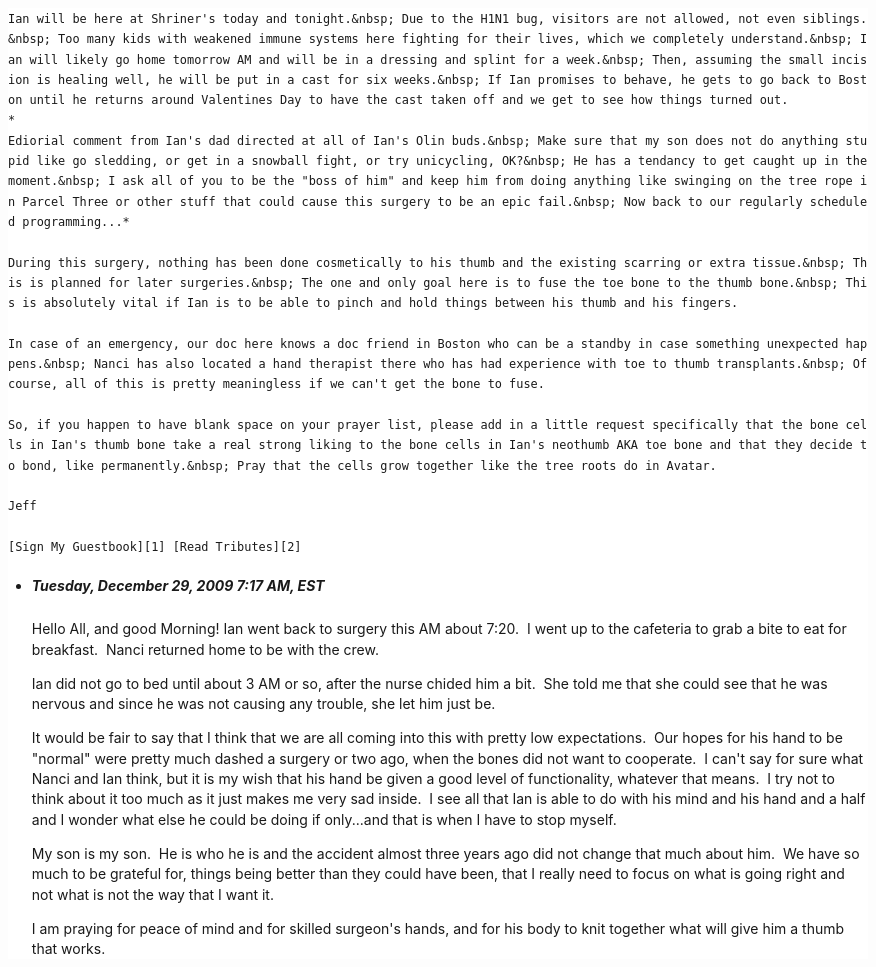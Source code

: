     Ian will be here at Shriner's today and tonight.&nbsp; Due to the H1N1 bug, visitors are not allowed, not even siblings.&nbsp; Too many kids with weakened immune systems here fighting for their lives, which we completely understand.&nbsp; Ian will likely go home tomorrow AM and will be in a dressing and splint for a week.&nbsp; Then, assuming the small incision is healing well, he will be put in a cast for six weeks.&nbsp; If Ian promises to behave, he gets to go back to Boston until he returns around Valentines Day to have the cast taken off and we get to see how things turned out.  
    *  
    Ediorial comment from Ian's dad directed at all of Ian's Olin buds.&nbsp; Make sure that my son does not do anything stupid like go sledding, or get in a snowball fight, or try unicycling, OK?&nbsp; He has a tendancy to get caught up in the moment.&nbsp; I ask all of you to be the "boss of him" and keep him from doing anything like swinging on the tree rope in Parcel Three or other stuff that could cause this surgery to be an epic fail.&nbsp; Now back to our regularly scheduled programming...*
    
    During this surgery, nothing has been done cosmetically to his thumb and the existing scarring or extra tissue.&nbsp; This is planned for later surgeries.&nbsp; The one and only goal here is to fuse the toe bone to the thumb bone.&nbsp; This is absolutely vital if Ian is to be able to pinch and hold things between his thumb and his fingers.
    
    In case of an emergency, our doc here knows a doc friend in Boston who can be a standby in case something unexpected happens.&nbsp; Nanci has also located a hand therapist there who has had experience with toe to thumb transplants.&nbsp; Of course, all of this is pretty meaningless if we can't get the bone to fuse.
    
    So, if you happen to have blank space on your prayer list, please add in a little request specifically that the bone cells in Ian's thumb bone take a real strong liking to the bone cells in Ian's neothumb AKA toe bone and that they decide to bond, like permanently.&nbsp; Pray that the cells grow together like the tree roots do in Avatar.
    
    Jeff 
    
    [Sign My Guestbook][1] [Read Tributes][2] 

*   ##### Tuesday, December 29, 2009 7:17 AM, EST
    
    Hello All, and good Morning!
    Ian went back to surgery this AM about 7:20.&nbsp; I went up to the cafeteria to grab a bite to eat for breakfast.&nbsp; Nanci returned home to be with the crew.
    
    Ian did not go to bed until about 3 AM or so, after the nurse chided him a bit.&nbsp; She told me that she could see that he was nervous and since he was not causing any trouble, she let him just be.
    
    It would be fair to say that I think that we are all coming into this with pretty low expectations.&nbsp; Our hopes for his hand to be "normal" were pretty much dashed a surgery or two ago, when the bones did not want to cooperate.&nbsp; I can't say for sure what Nanci and Ian think, but it is my wish that his hand be given a good level of functionality, whatever that means.&nbsp; I try not to think about it too much as it just makes me very sad inside.&nbsp; I see all that Ian is able to do with his mind and his hand and a half and I wonder what else he could be doing if only...and that is when I have to stop myself.
    
    My son is my son.&nbsp; He is who he is and the accident almost three years ago did not change that much about him.&nbsp; We have so much to be grateful for, things being better than they could have been, that I really need to focus on what is going right and not what is not the way that I want it.
    
    I am praying for peace of mind and for skilled surgeon's hands, and for his body to knit together what will give him a thumb that works.
    